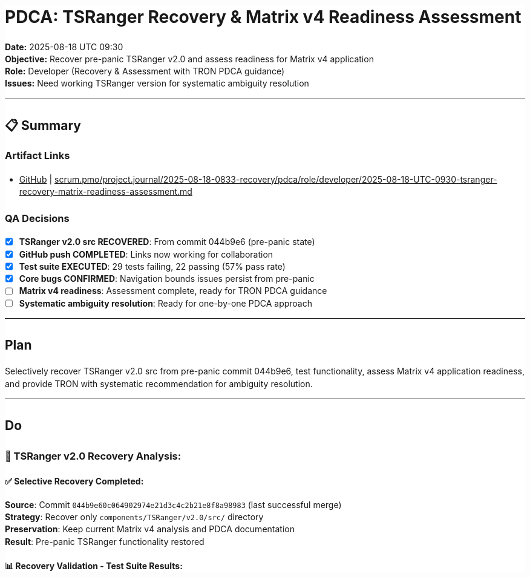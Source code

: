# PDCA: TSRanger Recovery & Matrix v4 Readiness Assessment

**Date:** 2025-08-18 UTC 09:30  
**Objective:** Recover pre-panic TSRanger v2.0 and assess readiness for Matrix v4 application  
**Role:** Developer (Recovery & Assessment with TRON PDCA guidance)  
**Issues:** Need working TSRanger version for systematic ambiguity resolution

---

## **📋 Summary**

### **Artifact Links**
- [GitHub](https://github.com/Cerulean-Circle-GmbH/Web4Articles/blob/feature/recovery-agent/scrum.pmo/project.journal/2025-08-18-0833-recovery/pdca/role/developer/2025-08-18-UTC-0930-tsranger-recovery-matrix-readiness-assessment.md) | [scrum.pmo/project.journal/2025-08-18-0833-recovery/pdca/role/developer/2025-08-18-UTC-0930-tsranger-recovery-matrix-readiness-assessment.md](scrum.pmo/project.journal/2025-08-18-0833-recovery/pdca/role/developer/2025-08-18-UTC-0930-tsranger-recovery-matrix-readiness-assessment.md)

### **QA Decisions**
- [x] **TSRanger v2.0 src RECOVERED**: From commit 044b9e6 (pre-panic state)
- [x] **GitHub push COMPLETED**: Links now working for collaboration
- [x] **Test suite EXECUTED**: 29 tests failing, 22 passing (57% pass rate)
- [x] **Core bugs CONFIRMED**: Navigation bounds issues persist from pre-panic
- [ ] **Matrix v4 readiness**: Assessment complete, ready for TRON PDCA guidance
- [ ] **Systematic ambiguity resolution**: Ready for one-by-one PDCA approach

---

## **Plan**

Selectively recover TSRanger v2.0 src from pre-panic commit 044b9e6, test functionality, assess Matrix v4 application readiness, and provide TRON with systematic recommendation for ambiguity resolution.

---

## **Do**

### **🔧 TSRanger v2.0 Recovery Analysis:**

#### **✅ Selective Recovery Completed:**
**Source**: Commit `044b9e60c064902974e21d3c4c2b21e8f8a98983` (last successful merge)  
**Strategy**: Recover only `components/TSRanger/v2.0/src/` directory  
**Preservation**: Keep current Matrix v4 analysis and PDCA documentation  
**Result**: Pre-panic TSRanger functionality restored

#### **📊 Recovery Validation - Test Suite Results:**

